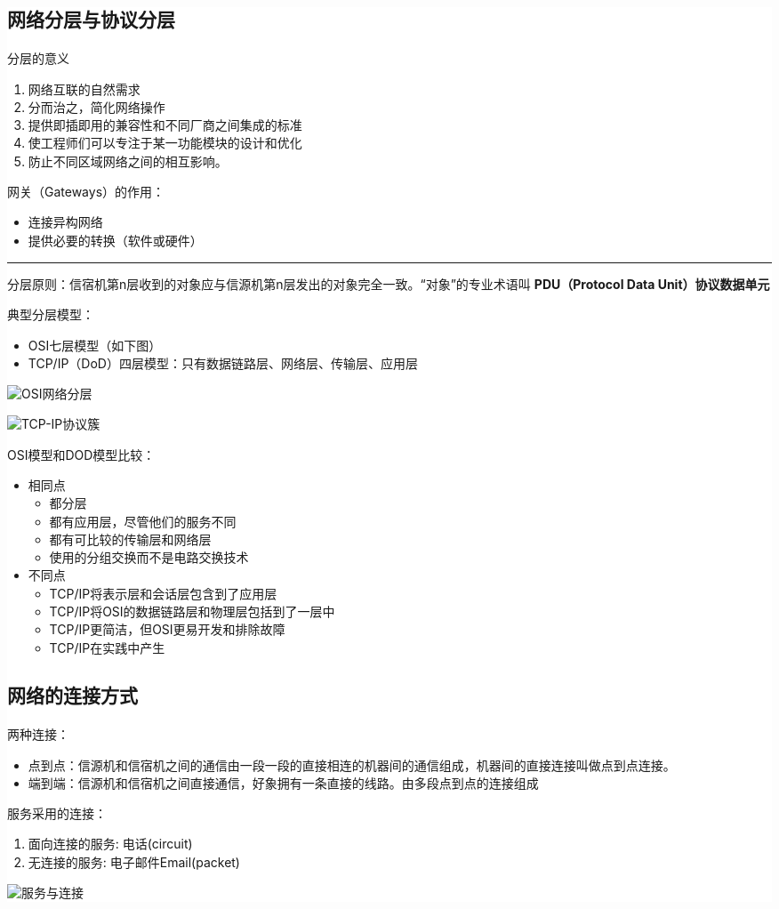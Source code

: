 ## 网络分层与协议分层

分层的意义

1. 网络互联的自然需求
2. 分而治之，简化网络操作
3. 提供即插即用的兼容性和不同厂商之间集成的标准
4. 使工程师们可以专注于某一功能模块的设计和优化
5. 防止不同区域网络之间的相互影响。

网关（Gateways）的作用：
* 连接异构网络
* 提供必要的转换（软件或硬件）

---

分层原则：信宿机第n层收到的对象应与信源机第n层发出的对象完全一致。“对象”的专业术语叫 **PDU（Protocol Data Unit）协议数据单元**

典型分层模型：

* OSI七层模型（如下图）
* TCP/IP（DoD）四层模型：只有数据链路层、网络层、传输层、应用层



![OSI网络分层](https://i.loli.net/2020/12/20/KJj3lYofZ16yCLO.jpg)



![TCP-IP协议簇](https://i.loli.net/2020/12/20/OC1kwrXBcAUQE6v.jpg)

OSI模型和DOD模型比较：
* 相同点
   * 都分层
   * 都有应用层，尽管他们的服务不同
   * 都有可比较的传输层和网络层
   * 使用的分组交换而不是电路交换技术
* 不同点
   * TCP/IP将表示层和会话层包含到了应用层
   * TCP/IP将OSI的数据链路层和物理层包括到了一层中
   * TCP/IP更简洁，但OSI更易开发和排除故障
   * TCP/IP在实践中产生

## 网络的连接方式

两种连接：
* 点到点：信源机和信宿机之间的通信由一段一段的直接相连的机器间的通信组成，机器间的直接连接叫做点到点连接。
* 端到端：信源机和信宿机之间直接通信，好象拥有一条直接的线路。由多段点到点的连接组成

服务采用的连接：
1. 面向连接的服务: 电话(circuit)
2. 无连接的服务: 电子邮件Email(packet)



![服务与连接](https://i.loli.net/2020/12/20/gSvCK8c5ayDkNlR.jpg)
